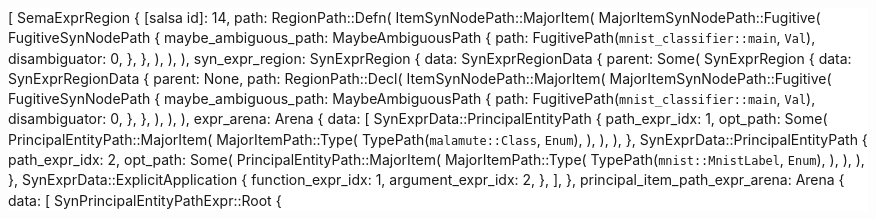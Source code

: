 [
    SemaExprRegion {
        [salsa id]: 14,
        path: RegionPath::Defn(
            ItemSynNodePath::MajorItem(
                MajorItemSynNodePath::Fugitive(
                    FugitiveSynNodePath {
                        maybe_ambiguous_path: MaybeAmbiguousPath {
                            path: FugitivePath(`mnist_classifier::main`, `Val`),
                            disambiguator: 0,
                        },
                    },
                ),
            ),
        ),
        syn_expr_region: SynExprRegion {
            data: SynExprRegionData {
                parent: Some(
                    SynExprRegion {
                        data: SynExprRegionData {
                            parent: None,
                            path: RegionPath::Decl(
                                ItemSynNodePath::MajorItem(
                                    MajorItemSynNodePath::Fugitive(
                                        FugitiveSynNodePath {
                                            maybe_ambiguous_path: MaybeAmbiguousPath {
                                                path: FugitivePath(`mnist_classifier::main`, `Val`),
                                                disambiguator: 0,
                                            },
                                        },
                                    ),
                                ),
                            ),
                            expr_arena: Arena {
                                data: [
                                    SynExprData::PrincipalEntityPath {
                                        path_expr_idx: 1,
                                        opt_path: Some(
                                            PrincipalEntityPath::MajorItem(
                                                MajorItemPath::Type(
                                                    TypePath(`malamute::Class`, `Enum`),
                                                ),
                                            ),
                                        ),
                                    },
                                    SynExprData::PrincipalEntityPath {
                                        path_expr_idx: 2,
                                        opt_path: Some(
                                            PrincipalEntityPath::MajorItem(
                                                MajorItemPath::Type(
                                                    TypePath(`mnist::MnistLabel`, `Enum`),
                                                ),
                                            ),
                                        ),
                                    },
                                    SynExprData::ExplicitApplication {
                                        function_expr_idx: 1,
                                        argument_expr_idx: 2,
                                    },
                                ],
                            },
                            principal_item_path_expr_arena: Arena {
                                data: [
                                    SynPrincipalEntityPathExpr::Root {